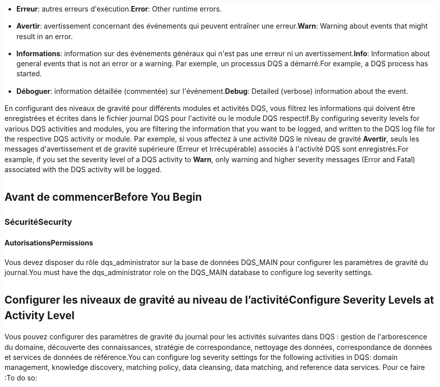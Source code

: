 -   <span data-ttu-id="a1542-107">**Erreur**: autres erreurs d'exécution.</span><span class="sxs-lookup"><span data-stu-id="a1542-107">**Error**: Other runtime errors.</span></span>  
  
-   <span data-ttu-id="a1542-108">**Avertir**: avertissement concernant des événements qui peuvent entraîner une erreur.</span><span class="sxs-lookup"><span data-stu-id="a1542-108">**Warn**: Warning about events that might result in an error.</span></span>  
  
-   <span data-ttu-id="a1542-109">**Informations**: information sur des événements généraux qui n'est pas une erreur ni un avertissement.</span><span class="sxs-lookup"><span data-stu-id="a1542-109">**Info**: Information about general events that is not an error or a warning.</span></span> <span data-ttu-id="a1542-110">Par exemple, un processus DQS a démarré.</span><span class="sxs-lookup"><span data-stu-id="a1542-110">For example, a DQS process has started.</span></span>  
  
-   <span data-ttu-id="a1542-111">**Déboguer**: information détaillée (commentée) sur l'événement.</span><span class="sxs-lookup"><span data-stu-id="a1542-111">**Debug**: Detailed (verbose) information about the event.</span></span>  
  
 <span data-ttu-id="a1542-112">En configurant des niveaux de gravité pour différents modules et activités DQS, vous filtrez les informations qui doivent être enregistrées et écrites dans le fichier journal DQS pour l'activité ou le module DQS respectif.</span><span class="sxs-lookup"><span data-stu-id="a1542-112">By configuring severity levels for various DQS activities and modules, you are filtering the information that you want to be logged, and written to the DQS log file for the respective DQS activity or module.</span></span> <span data-ttu-id="a1542-113">Par exemple, si vous affectez à une activité DQS le niveau de gravité **Avertir**, seuls les messages d'avertissement et de gravité supérieure (Erreur et Irrécupérable) associés à l'activité DQS sont enregistrés.</span><span class="sxs-lookup"><span data-stu-id="a1542-113">For example, if you set the severity level of a DQS activity to **Warn**, only warning and higher severity messages (Error and Fatal) associated with the DQS activity will be logged.</span></span>  
  
##  <a name="before-you-begin"></a><a name="BeforeYouBegin"></a> <span data-ttu-id="a1542-114">Avant de commencer</span><span class="sxs-lookup"><span data-stu-id="a1542-114">Before You Begin</span></span>  
  
###  <a name="security"></a><a name="Security"></a> <span data-ttu-id="a1542-115">Sécurité</span><span class="sxs-lookup"><span data-stu-id="a1542-115">Security</span></span>  
  
####  <a name="permissions"></a><a name="Permissions"></a> <span data-ttu-id="a1542-116">Autorisations</span><span class="sxs-lookup"><span data-stu-id="a1542-116">Permissions</span></span>  
 <span data-ttu-id="a1542-117">Vous devez disposer du rôle dqs_administrator sur la base de données DQS_MAIN pour configurer les paramètres de gravité du journal.</span><span class="sxs-lookup"><span data-stu-id="a1542-117">You must have the dqs_administrator role on the DQS_MAIN database to configure log severity settings.</span></span>  
  
##  <a name="configure-severity-levels-at-activity-level"></a><a name="ConfigureActivity"></a><span data-ttu-id="a1542-118">Configurer les niveaux de gravité au niveau de l’activité</span><span class="sxs-lookup"><span data-stu-id="a1542-118">Configure Severity Levels at Activity Level</span></span>  
 <span data-ttu-id="a1542-119">Vous pouvez configurer des paramètres de gravité du journal pour les activités suivantes dans DQS : gestion de l'arborescence du domaine, découverte des connaissances, stratégie de correspondance, nettoyage des données, correspondance de données et services de données de référence.</span><span class="sxs-lookup"><span data-stu-id="a1542-119">You can configure log severity settings for the following activities in DQS: domain management, knowledge discovery, matching policy, data cleansing, data matching, and reference data services.</span></span> <span data-ttu-id="a1542-120">Pour ce faire :</span><span class="sxs-lookup"><span data-stu-id="a1542-120">To do so:</span></span>  
  